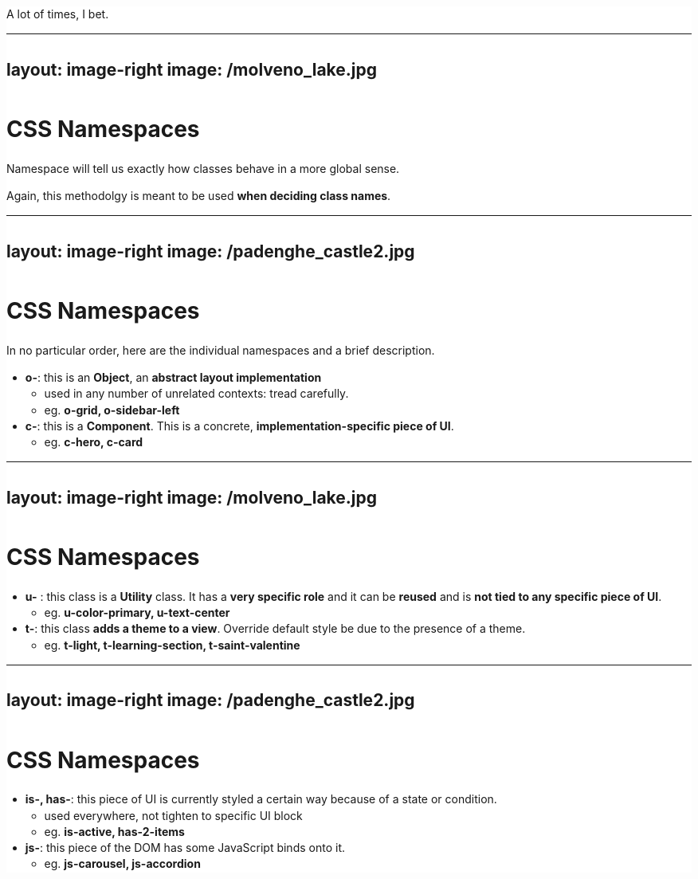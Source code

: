 A lot of times, I bet.



---
layout: image-right
image: /molveno_lake.jpg
---
# CSS Namespaces
Namespace will tell us exactly how classes behave in a more global sense.

Again, this methodolgy is meant to be used **when deciding class names**.



---
layout: image-right
image: /padenghe_castle2.jpg
---
# CSS Namespaces

In no particular order, here are the individual namespaces and a brief description.
- **o-**: this is an **Object**, an **abstract layout implementation**
  - used in any number of unrelated contexts: tread carefully.
  - eg. **o-grid, o-sidebar-left**
- **c-**: this is a **Component**. This is a concrete, **implementation-specific piece of UI**.
    - eg. **c-hero, c-card**



---
layout: image-right
image: /molveno_lake.jpg
---
# CSS Namespaces
- **u-** : this class is a **Utility** class. It has a **very specific role** and it can be **reused** and is **not tied to any specific piece of UI**.
  - eg. **u-color-primary, u-text-center**
- **t-**: this class **adds a theme to a view**. Override default style be due to the presence of a theme.
  - eg. **t-light, t-learning-section, t-saint-valentine**


---
layout: image-right
image: /padenghe_castle2.jpg
---
# CSS Namespaces
- **is-, has-**: this piece of UI is currently styled a certain way because of a state or condition.
  - used everywhere, not tighten to specific UI block
  - eg. **is-active, has-2-items**
- **js-**: this piece of the DOM has some JavaScript binds onto it.
  - eg. **js-carousel, js-accordion**
